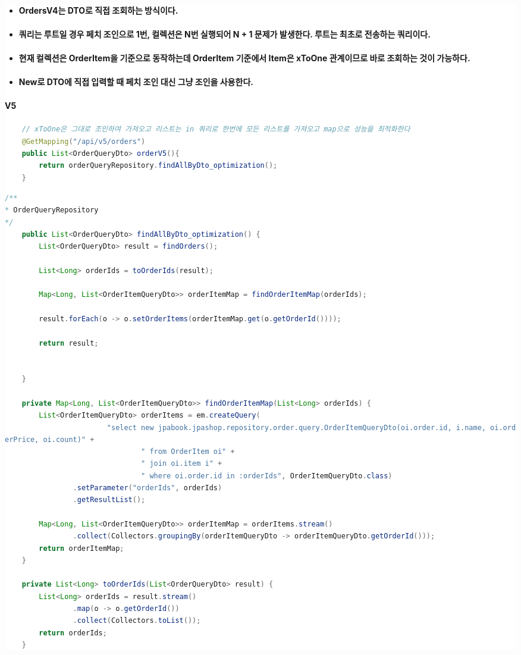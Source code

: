 - #### OrdersV4는 DTO로 직접 조회하는 방식이다.

- #### 쿼리는 루트일 경우 페치 조인으로 1번, 컬렉션은 N번 실행되어 N + 1 문제가 발생한다. 루트는 최초로 전송하는 쿼리이다.

- #### 현재 컬렉션은 OrderItem을 기준으로 동작하는데 OrderItem 기준에서 Item은 xToOne 관계이므로 바로 조회하는 것이 가능하다.

- #### New로 DTO에 직접 입력할 때 페치 조인 대신 그냥 조인을 사용한다.



#### V5

```java
    // xToOne은 그대로 조인하여 가져오고 리스트는 in 쿼리로 한번에 모든 리스트를 가져오고 map으로 성능을 최적화한다
    @GetMapping("/api/v5/orders")
    public List<OrderQueryDto> orderV5(){
        return orderQueryRepository.findAllByDto_optimization();
    }

```

```java
/**
* OrderQueryRepository
*/
	public List<OrderQueryDto> findAllByDto_optimization() {
        List<OrderQueryDto> result = findOrders();

        List<Long> orderIds = toOrderIds(result);

        Map<Long, List<OrderItemQueryDto>> orderItemMap = findOrderItemMap(orderIds);

        result.forEach(o -> o.setOrderItems(orderItemMap.get(o.getOrderId())));

        return result;


    }

    private Map<Long, List<OrderItemQueryDto>> findOrderItemMap(List<Long> orderIds) {
        List<OrderItemQueryDto> orderItems = em.createQuery(
                        "select new jpabook.jpashop.repository.order.query.OrderItemQueryDto(oi.order.id, i.name, oi.orderPrice, oi.count)" +
                                " from OrderItem oi" +
                                " join oi.item i" +
                                " where oi.order.id in :orderIds", OrderItemQueryDto.class)
                .setParameter("orderIds", orderIds)
                .getResultList();

        Map<Long, List<OrderItemQueryDto>> orderItemMap = orderItems.stream()
                .collect(Collectors.groupingBy(orderItemQueryDto -> orderItemQueryDto.getOrderId()));
        return orderItemMap;
    }

    private List<Long> toOrderIds(List<OrderQueryDto> result) {
        List<Long> orderIds = result.stream()
                .map(o -> o.getOrderId())
                .collect(Collectors.toList());
        return orderIds;
    }
```
